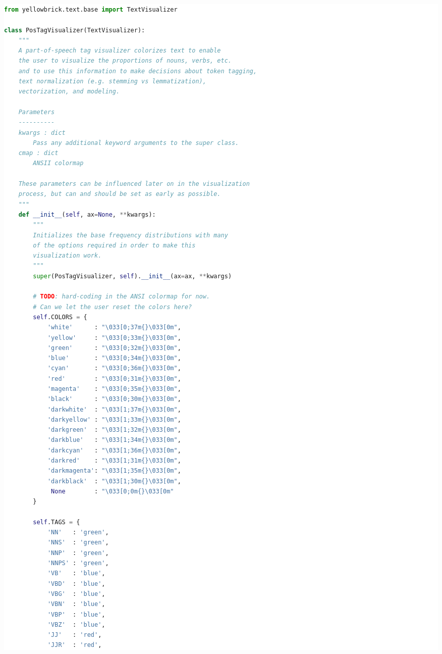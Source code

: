 ```python
from yellowbrick.text.base import TextVisualizer

class PosTagVisualizer(TextVisualizer):
    """
    A part-of-speech tag visualizer colorizes text to enable
    the user to visualize the proportions of nouns, verbs, etc.
    and to use this information to make decisions about token tagging,
    text normalization (e.g. stemming vs lemmatization),
    vectorization, and modeling.

    Parameters
    ----------
    kwargs : dict
        Pass any additional keyword arguments to the super class.
    cmap : dict
        ANSII colormap

    These parameters can be influenced later on in the visualization
    process, but can and should be set as early as possible.
    """
    def __init__(self, ax=None, **kwargs):
        """
        Initializes the base frequency distributions with many
        of the options required in order to make this
        visualization work.
        """
        super(PosTagVisualizer, self).__init__(ax=ax, **kwargs)

        # TODO: hard-coding in the ANSI colormap for now.
        # Can we let the user reset the colors here?
        self.COLORS = {
            'white'      : "\033[0;37m{}\033[0m",
            'yellow'     : "\033[0;33m{}\033[0m",
            'green'      : "\033[0;32m{}\033[0m",
            'blue'       : "\033[0;34m{}\033[0m",
            'cyan'       : "\033[0;36m{}\033[0m",
            'red'        : "\033[0;31m{}\033[0m",
            'magenta'    : "\033[0;35m{}\033[0m",
            'black'      : "\033[0;30m{}\033[0m",
            'darkwhite'  : "\033[1;37m{}\033[0m",
            'darkyellow' : "\033[1;33m{}\033[0m",
            'darkgreen'  : "\033[1;32m{}\033[0m",
            'darkblue'   : "\033[1;34m{}\033[0m",
            'darkcyan'   : "\033[1;36m{}\033[0m",
            'darkred'    : "\033[1;31m{}\033[0m",
            'darkmagenta': "\033[1;35m{}\033[0m",
            'darkblack'  : "\033[1;30m{}\033[0m",
             None        : "\033[0;0m{}\033[0m"
        }

        self.TAGS = {
            'NN'   : 'green',
            'NNS'  : 'green',
            'NNP'  : 'green',
            'NNPS' : 'green',
            'VB'   : 'blue',
            'VBD'  : 'blue',
            'VBG'  : 'blue',
            'VBN'  : 'blue',
            'VBP'  : 'blue',
            'VBZ'  : 'blue',
            'JJ'   : 'red',
            'JJR'  : 'red',
```
